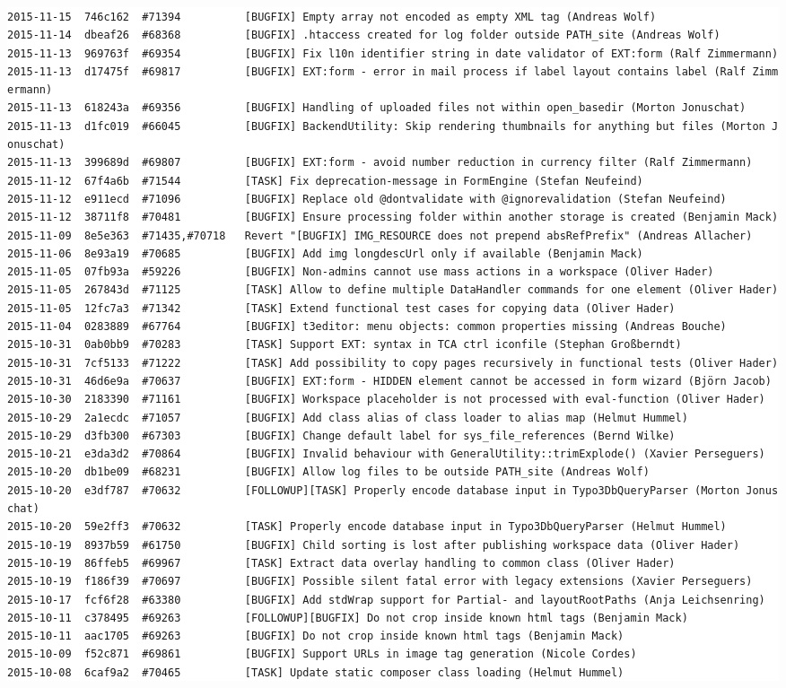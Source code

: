     2015-11-15  746c162  #71394          [BUGFIX] Empty array not encoded as empty XML tag (Andreas Wolf)
    2015-11-14  dbeaf26  #68368          [BUGFIX] .htaccess created for log folder outside PATH_site (Andreas Wolf)
    2015-11-13  969763f  #69354          [BUGFIX] Fix l10n identifier string in date validator of EXT:form (Ralf Zimmermann)
    2015-11-13  d17475f  #69817          [BUGFIX] EXT:form - error in mail process if label layout contains label (Ralf Zimmermann)
    2015-11-13  618243a  #69356          [BUGFIX] Handling of uploaded files not within open_basedir (Morton Jonuschat)
    2015-11-13  d1fc019  #66045          [BUGFIX] BackendUtility: Skip rendering thumbnails for anything but files (Morton Jonuschat)
    2015-11-13  399689d  #69807          [BUGFIX] EXT:form - avoid number reduction in currency filter (Ralf Zimmermann)
    2015-11-12  67f4a6b  #71544          [TASK] Fix deprecation-message in FormEngine (Stefan Neufeind)
    2015-11-12  e911ecd  #71096          [BUGFIX] Replace old @dontvalidate with @ignorevalidation (Stefan Neufeind)
    2015-11-12  38711f8  #70481          [BUGFIX] Ensure processing folder within another storage is created (Benjamin Mack)
    2015-11-09  8e5e363  #71435,#70718   Revert "[BUGFIX] IMG_RESOURCE does not prepend absRefPrefix" (Andreas Allacher)
    2015-11-06  8e93a19  #70685          [BUGFIX] Add img longdescUrl only if available (Benjamin Mack)
    2015-11-05  07fb93a  #59226          [BUGFIX] Non-admins cannot use mass actions in a workspace (Oliver Hader)
    2015-11-05  267843d  #71125          [TASK] Allow to define multiple DataHandler commands for one element (Oliver Hader)
    2015-11-05  12fc7a3  #71342          [TASK] Extend functional test cases for copying data (Oliver Hader)
    2015-11-04  0283889  #67764          [BUGFIX] t3editor: menu objects: common properties missing (Andreas Bouche)
    2015-10-31  0ab0bb9  #70283          [TASK] Support EXT: syntax in TCA ctrl iconfile (Stephan Großberndt)
    2015-10-31  7cf5133  #71222          [TASK] Add possibility to copy pages recursively in functional tests (Oliver Hader)
    2015-10-31  46d6e9a  #70637          [BUGFIX] EXT:form - HIDDEN element cannot be accessed in form wizard (Björn Jacob)
    2015-10-30  2183390  #71161          [BUGFIX] Workspace placeholder is not processed with eval-function (Oliver Hader)
    2015-10-29  2a1ecdc  #71057          [BUGFIX] Add class alias of class loader to alias map (Helmut Hummel)
    2015-10-29  d3fb300  #67303          [BUGFIX] Change default label for sys_file_references (Bernd Wilke)
    2015-10-21  e3da3d2  #70864          [BUGFIX] Invalid behaviour with GeneralUtility::trimExplode() (Xavier Perseguers)
    2015-10-20  db1be09  #68231          [BUGFIX] Allow log files to be outside PATH_site (Andreas Wolf)
    2015-10-20  e3df787  #70632          [FOLLOWUP][TASK] Properly encode database input in Typo3DbQueryParser (Morton Jonuschat)
    2015-10-20  59e2ff3  #70632          [TASK] Properly encode database input in Typo3DbQueryParser (Helmut Hummel)
    2015-10-19  8937b59  #61750          [BUGFIX] Child sorting is lost after publishing workspace data (Oliver Hader)
    2015-10-19  86ffeb5  #69967          [TASK] Extract data overlay handling to common class (Oliver Hader)
    2015-10-19  f186f39  #70697          [BUGFIX] Possible silent fatal error with legacy extensions (Xavier Perseguers)
    2015-10-17  fcf6f28  #63380          [BUGFIX] Add stdWrap support for Partial- and layoutRootPaths (Anja Leichsenring)
    2015-10-11  c378495  #69263          [FOLLOWUP][BUGFIX] Do not crop inside known html tags (Benjamin Mack)
    2015-10-11  aac1705  #69263          [BUGFIX] Do not crop inside known html tags (Benjamin Mack)
    2015-10-09  f52c871  #69861          [BUGFIX] Support URLs in image tag generation (Nicole Cordes)
    2015-10-08  6caf9a2  #70465          [TASK] Update static composer class loading (Helmut Hummel)